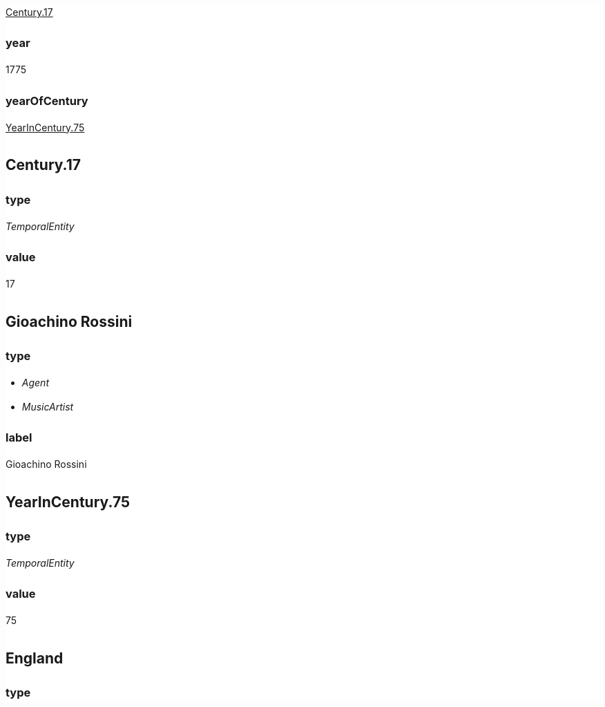 
[Century.17](#Century.17)

### year


1775

### yearOfCentury


[YearInCentury.75](#YearInCentury.75)

## Century.17

### type


*TemporalEntity*

### value


17

## Gioachino Rossini

### type

 - *Agent*

 - *MusicArtist*

### label


Gioachino Rossini

## YearInCentury.75

### type


*TemporalEntity*

### value


75

## England

### type
